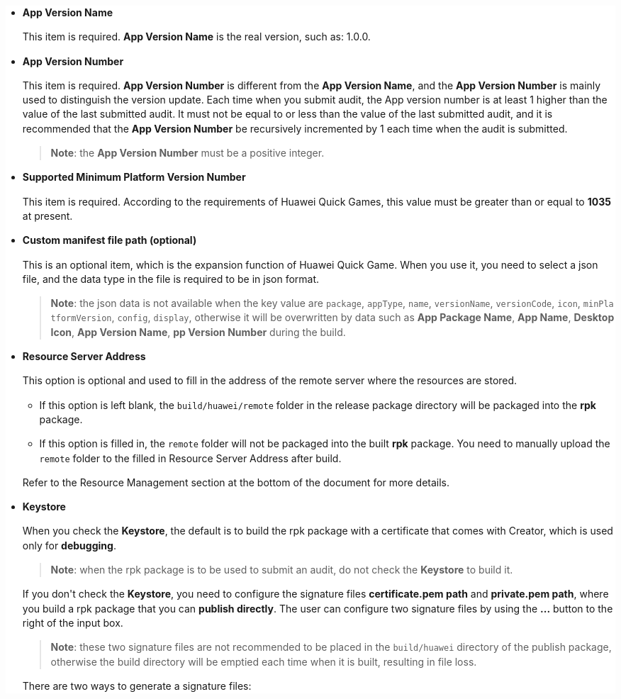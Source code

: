 - **App Version Name**

  This item is required. **App Version Name** is the real version, such as: 1.0.0.

- **App Version Number**

  This item is required. **App Version Number** is different from the **App Version Name**, and the **App Version Number** is mainly used to distinguish the version update. Each time when you submit audit, the App version number is at least 1 higher than the value of the last submitted audit. It must not be equal to or less than the value of the last submitted audit, and it is recommended that the **App Version Number** be recursively incremented by 1 each time when the audit is submitted.
  
  > **Note**: the **App Version Number** must be a positive integer.

- **Supported Minimum Platform Version Number**

  This item is required. According to the requirements of Huawei Quick Games, this value must be greater than or equal to **1035** at present.

- **Custom manifest file path (optional)**

  This is an optional item, which is the expansion function of Huawei Quick Game. When you use it, you need to select a json file, and the data type in the file is required to be in json format.
  
  > **Note**: the json data is not available when the key value are `package`, `appType`, `name`, `versionName`, `versionCode`, `icon`, `minPlatformVersion`, `config`, `display`, otherwise it will be overwritten by data such as **App Package Name**, **App Name**, **Desktop Icon**, **App Version Name**, **pp Version Number** during the build.

- **Resource Server Address**

  This option is optional and used to fill in the address of the remote server where the resources are stored.

  - If this option is left blank, the `build/huawei/remote` folder in the release package directory will be packaged into the **rpk** package.

  - If this option is filled in, the `remote` folder will not be packaged into the built **rpk** package. You need to manually upload the `remote` folder to the filled in Resource Server Address after build.

  Refer to the Resource Management section at the bottom of the document for more details.

- **Keystore**

  When you check the **Keystore**, the default is to build the rpk package with a certificate that comes with Creator, which is used only for **debugging**.

  > **Note**: when the rpk package is to be used to submit an audit, do not check the **Keystore** to build it.

  If you don't check the **Keystore**, you need to configure the signature files **certificate.pem path** and **private.pem path**, where you build a rpk package that you can **publish directly**. The user can configure two signature files by using the **...** button to the right of the input box.
  
  > **Note**: these two signature files are not recommended to be placed in the `build/huawei` directory of the publish package, otherwise the build directory will be emptied each time when it is built, resulting in file loss.

  There are two ways to generate a signature files:
